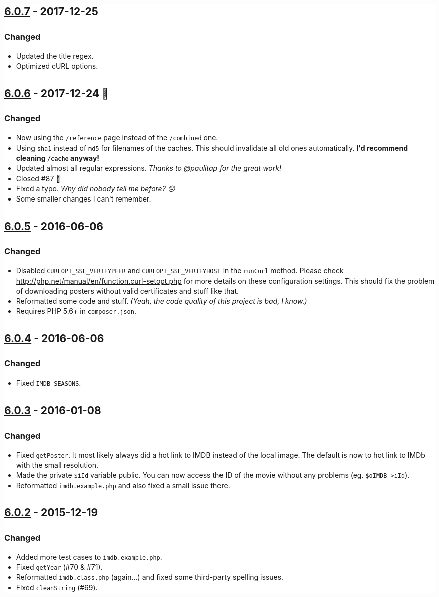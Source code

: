## [6.0.7] - 2017-12-25
### Changed
- Updated the title regex.
- Optimized cURL options.

## [6.0.6] - 2017-12-24 🎄
### Changed
- Now using the `/reference` page instead of the `/combined` one.
- Using `sha1` instead of `md5` for filenames of the caches. This should invalidate all old ones automatically. **I'd recommend cleaning `/cache` anyway!**
- Updated almost all regular expressions. *Thanks to @paulitap for the great work!*
- Closed #87 🙌
- Fixed a typo. *Why did nobody tell me before? 😞*
- Some smaller changes I can't remember.

## [6.0.5] - 2016-06-06
### Changed
- Disabled `CURLOPT_SSL_VERIFYPEER` and `CURLOPT_SSL_VERIFYHOST` in the `runCurl` method. Please check http://php.net/manual/en/function.curl-setopt.php for more details on these configuration settings. This should fix the problem of downloading posters without valid certificates and stuff like that.
- Reformatted some code and stuff. *(Yeah, the code quality of this project is bad, I know.)*
- Requires PHP 5.6+ in `composer.json`.

## [6.0.4] - 2016-06-06
### Changed
- Fixed `IMDB_SEASONS`.

## [6.0.3] - 2016-01-08
### Changed
- Fixed `getPoster`. It most likely always did a hot link to IMDB instead of the local image. The default is now to hot link to IMDb with the small resolution.
- Made the private `$iId` variable public. You can now access the ID of the movie without any problems (eg. `$oIMDB->iId`).
- Reformatted `imdb.example.php` and also fixed a small issue there.

## [6.0.2] - 2015-12-19
### Changed
- Added more test cases to `imdb.example.php`.
- Fixed `getYear` (#70 & #71).
- Reformatted `imdb.class.php` (again…) and fixed some third-party spelling issues.
- Fixed `cleanString` (#69).


[Unreleased]: https://github.com/FabianBeiner/PHP-IMDB-Grabber/compare/v6.1.2...HEAD
[6.0.0]: https://github.com/FabianBeiner/PHP-IMDB-Grabber/compare/5.5.21...v6.0.0
[6.0.1]: https://github.com/FabianBeiner/PHP-IMDB-Grabber/compare/v6.0.0...v6.0.1
[6.0.2]: https://github.com/FabianBeiner/PHP-IMDB-Grabber/compare/v6.0.1...v6.0.2
[6.0.3]: https://github.com/FabianBeiner/PHP-IMDB-Grabber/compare/v6.0.2...v6.0.3
[6.0.4]: https://github.com/FabianBeiner/PHP-IMDB-Grabber/compare/v6.0.3...v6.0.4
[6.0.5]: https://github.com/FabianBeiner/PHP-IMDB-Grabber/compare/v6.0.4...v6.0.5
[6.0.6]: https://github.com/FabianBeiner/PHP-IMDB-Grabber/compare/v6.0.5...v6.0.6
[6.0.7]: https://github.com/FabianBeiner/PHP-IMDB-Grabber/compare/v6.0.6...v6.0.7
[6.0.8]: https://github.com/FabianBeiner/PHP-IMDB-Grabber/compare/v6.0.7...v6.0.8
[6.1.0]: https://github.com/FabianBeiner/PHP-IMDB-Grabber/compare/v6.0.8...v6.1.0
[6.1.1]: https://github.com/FabianBeiner/PHP-IMDB-Grabber/compare/v6.1.0...v6.1.1
[6.1.2]: https://github.com/FabianBeiner/PHP-IMDB-Grabber/compare/v6.1.1...v6.1.2
[6.1.3]: https://github.com/FabianBeiner/PHP-IMDB-Grabber/compare/v6.1.2...v6.1.3
[6.1.4]: https://github.com/FabianBeiner/PHP-IMDB-Grabber/compare/v6.1.3...v6.1.4
[6.1.5]: https://github.com/FabianBeiner/PHP-IMDB-Grabber/compare/v6.1.4...v6.1.5
[6.1.6]: https://github.com/FabianBeiner/PHP-IMDB-Grabber/compare/v6.1.5...v6.1.6
[6.1.7]: https://github.com/FabianBeiner/PHP-IMDB-Grabber/compare/v6.1.6...v6.1.7
[6.1.8]: https://github.com/FabianBeiner/PHP-IMDB-Grabber/compare/v6.1.7...v6.1.8
[6.1.9]: https://github.com/FabianBeiner/PHP-IMDB-Grabber/compare/v6.1.8...v6.1.9
[6.2.0]: https://github.com/FabianBeiner/PHP-IMDB-Grabber/compare/v6.1.9...v6.2.0
[6.2.1]: https://github.com/FabianBeiner/PHP-IMDB-Grabber/compare/v6.2.0...v6.2.1
[6.2.2]: https://github.com/FabianBeiner/PHP-IMDB-Grabber/compare/v6.2.1...v6.2.2
[6.2.3]: https://github.com/FabianBeiner/PHP-IMDB-Grabber/compare/v6.2.2...v6.2.3
[6.2.4]: https://github.com/FabianBeiner/PHP-IMDB-Grabber/compare/v6.2.3...v6.2.4
[6.2.5]: https://github.com/FabianBeiner/PHP-IMDB-Grabber/compare/v6.2.4...v6.2.5
[Unreleased]: https://github.com/FabianBeiner/PHP-IMDB-Grabber/compare/v6.2.5...HEAD
